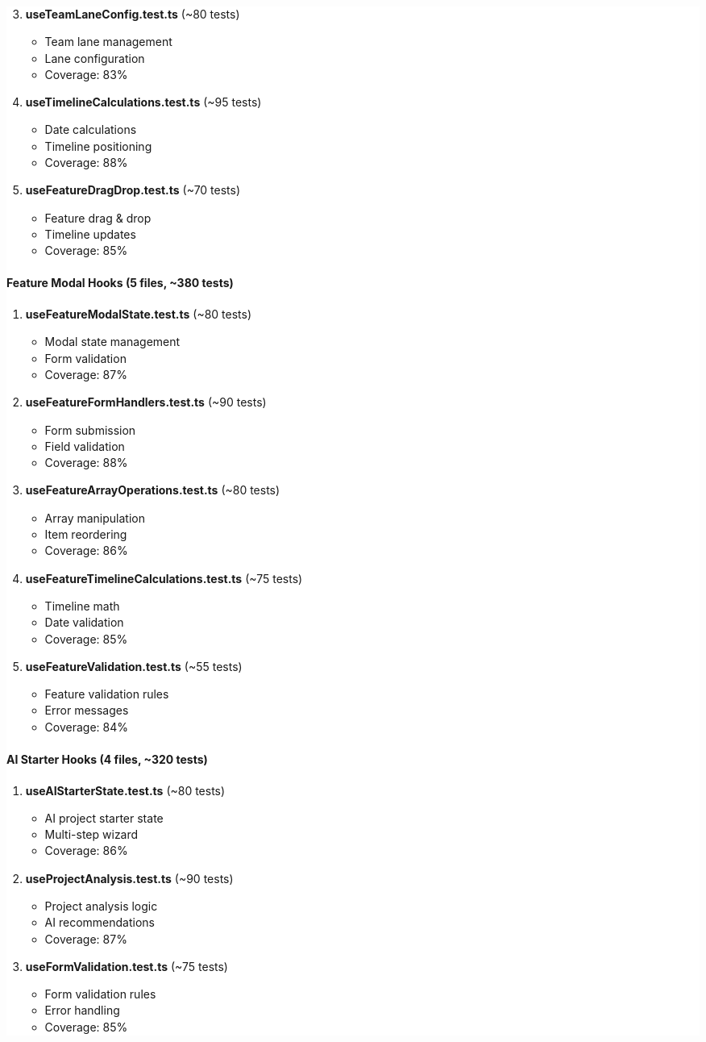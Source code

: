 3. **useTeamLaneConfig.test.ts** (~80 tests)
   - Team lane management
   - Lane configuration
   - Coverage: 83%

4. **useTimelineCalculations.test.ts** (~95 tests)
   - Date calculations
   - Timeline positioning
   - Coverage: 88%

5. **useFeatureDragDrop.test.ts** (~70 tests)
   - Feature drag & drop
   - Timeline updates
   - Coverage: 85%

#### Feature Modal Hooks (5 files, ~380 tests)
1. **useFeatureModalState.test.ts** (~80 tests)
   - Modal state management
   - Form validation
   - Coverage: 87%

2. **useFeatureFormHandlers.test.ts** (~90 tests)
   - Form submission
   - Field validation
   - Coverage: 88%

3. **useFeatureArrayOperations.test.ts** (~80 tests)
   - Array manipulation
   - Item reordering
   - Coverage: 86%

4. **useFeatureTimelineCalculations.test.ts** (~75 tests)
   - Timeline math
   - Date validation
   - Coverage: 85%

5. **useFeatureValidation.test.ts** (~55 tests)
   - Feature validation rules
   - Error messages
   - Coverage: 84%

#### AI Starter Hooks (4 files, ~320 tests)
1. **useAIStarterState.test.ts** (~80 tests)
   - AI project starter state
   - Multi-step wizard
   - Coverage: 86%

2. **useProjectAnalysis.test.ts** (~90 tests)
   - Project analysis logic
   - AI recommendations
   - Coverage: 87%

3. **useFormValidation.test.ts** (~75 tests)
   - Form validation rules
   - Error handling
   - Coverage: 85%
